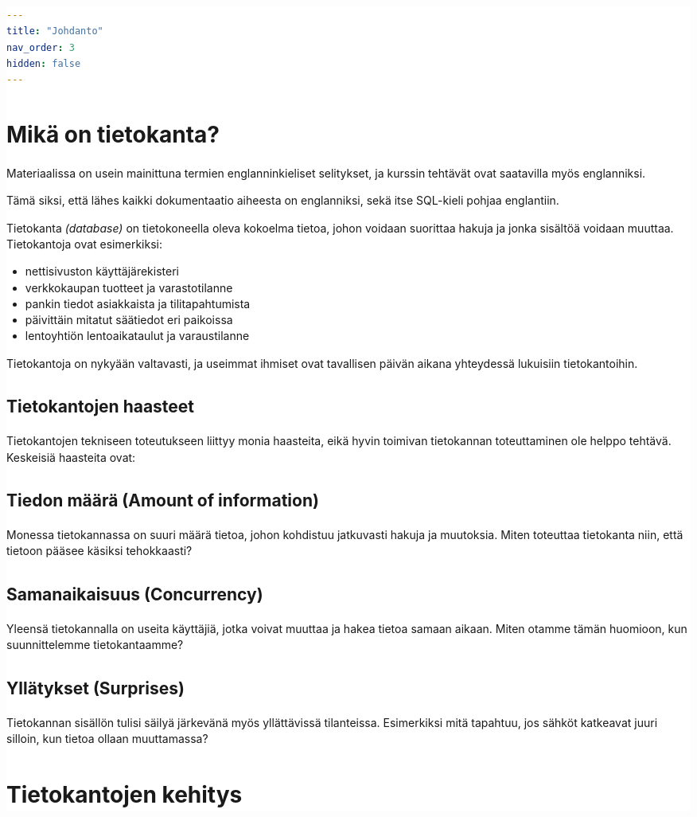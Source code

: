 ```yaml
---
title: "Johdanto"
nav_order: 3
hidden: false
---
```


# Mikä on tietokanta?

<Note>
Materiaalissa on usein mainittuna termien englanninkieliset selitykset, ja kurssin tehtävät ovat saatavilla myös englanniksi.

Tämä siksi, että lähes kaikki dokumentaatio aiheesta on englanniksi, sekä itse SQL-kieli pohjaa englantiin.
</Note>

Tietokanta *(database)* on tietokoneella oleva kokoelma tietoa, johon voidaan suorittaa hakuja ja jonka sisältöä voidaan muuttaa. Tietokantoja ovat esimerkiksi:

* nettisivuston käyttäjärekisteri
* verkkokaupan tuotteet ja varastotilanne
* pankin tiedot asiakkaista ja tilitapahtumista
* päivittäin mitatut säätiedot eri paikoissa
* lentoyhtiön lentoaikataulut ja varaustilanne

Tietokantoja on nykyään valtavasti, ja useimmat ihmiset ovat tavallisen päivän aikana yhteydessä lukuisiin tietokantoihin.

## Tietokantojen haasteet

Tietokantojen tekniseen toteutukseen liittyy monia haasteita, eikä hyvin toimivan tietokannan toteuttaminen ole helppo tehtävä. Keskeisiä haasteita ovat:

## Tiedon määrä (Amount of information)

Monessa tietokannassa on suuri määrä tietoa, johon kohdistuu jatkuvasti hakuja ja muutoksia. Miten toteuttaa tietokanta niin, että tietoon pääsee käsiksi tehokkaasti?

## Samanaikaisuus (Concurrency)

Yleensä tietokannalla on useita käyttäjiä, jotka voivat muuttaa ja hakea tietoa samaan aikaan. Miten otamme tämän huomioon, kun suunnittelemme tietokantaamme?

## Yllätykset (Surprises)

Tietokannan sisällön tulisi säilyä järkevänä myös yllättävissä tilanteissa. Esimerkiksi mitä tapahtuu, jos sähköt katkeavat juuri silloin, kun tietoa ollaan muuttamassa?

# Tietokantojen kehitys
